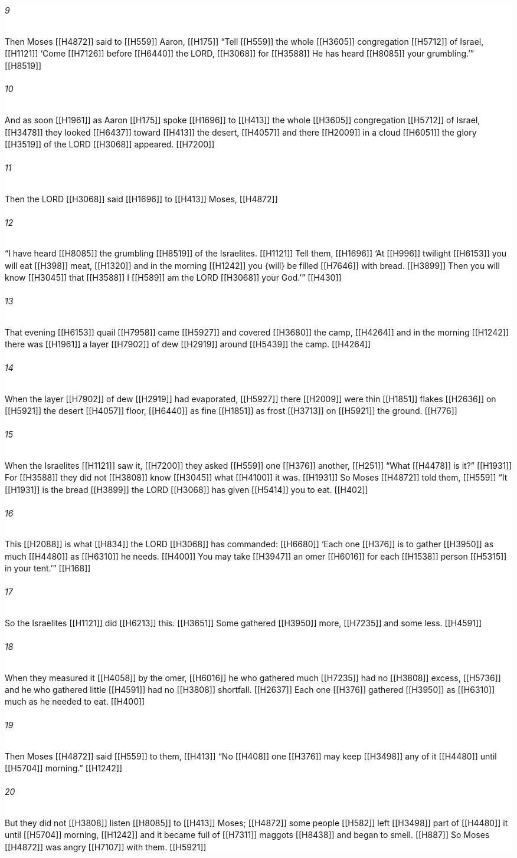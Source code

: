 ###### 9
Then Moses [[H4872]] said to [[H559]] Aaron, [[H175]] “Tell [[H559]] the whole [[H3605]] congregation [[H5712]] of Israel, [[H1121]] ‘Come [[H7126]] before [[H6440]] the LORD, [[H3068]] for [[H3588]] He has heard [[H8085]] your grumbling.’” [[H8519]]

###### 10
And as soon [[H1961]] as Aaron [[H175]] spoke [[H1696]] to [[H413]] the whole [[H3605]] congregation [[H5712]] of Israel, [[H3478]] they looked [[H6437]] toward [[H413]] the desert, [[H4057]] and there [[H2009]] in a cloud [[H6051]] the glory [[H3519]] of the LORD [[H3068]] appeared. [[H7200]]

###### 11
Then the LORD [[H3068]] said [[H1696]] to [[H413]] Moses, [[H4872]]

###### 12
“I have heard [[H8085]] the grumbling [[H8519]] of the Israelites. [[H1121]] Tell them, [[H1696]] ‘At [[H996]] twilight [[H6153]] you will eat [[H398]] meat, [[H1320]] and in the morning [[H1242]] you {will} be filled [[H7646]] with bread. [[H3899]] Then you will know [[H3045]] that [[H3588]] I [[H589]] am the LORD [[H3068]] your God.’” [[H430]]

###### 13
That evening [[H6153]] quail [[H7958]] came [[H5927]] and covered [[H3680]] the camp, [[H4264]] and in the morning [[H1242]] there was [[H1961]] a layer [[H7902]] of dew [[H2919]] around [[H5439]] the camp. [[H4264]]

###### 14
When the layer [[H7902]] of dew [[H2919]] had evaporated, [[H5927]] there [[H2009]] were thin [[H1851]] flakes [[H2636]] on [[H5921]] the desert [[H4057]] floor, [[H6440]] as fine [[H1851]] as frost [[H3713]] on [[H5921]] the ground. [[H776]]

###### 15
When the Israelites [[H1121]] saw it, [[H7200]] they asked [[H559]] one [[H376]] another, [[H251]] “What [[H4478]] is it?” [[H1931]] For [[H3588]] they did not [[H3808]] know [[H3045]] what [[H4100]] it was. [[H1931]] So Moses [[H4872]] told them, [[H559]] “It [[H1931]] is the bread [[H3899]] the LORD [[H3068]] has given [[H5414]] you to eat. [[H402]]

###### 16
This [[H2088]] is what [[H834]] the LORD [[H3068]] has commanded: [[H6680]] ‘Each one [[H376]] is to gather [[H3950]] as much [[H4480]] as [[H6310]] he needs. [[H400]] You may take [[H3947]] an omer [[H6016]] for each [[H1538]] person [[H5315]] in your tent.’” [[H168]]

###### 17
So the Israelites [[H1121]] did [[H6213]] this. [[H3651]] Some gathered [[H3950]] more, [[H7235]] and some less. [[H4591]]

###### 18
When they measured it [[H4058]] by the omer, [[H6016]] he who gathered much [[H7235]] had no [[H3808]] excess, [[H5736]] and he who gathered little [[H4591]] had no [[H3808]] shortfall. [[H2637]] Each one [[H376]] gathered [[H3950]] as [[H6310]] much as he needed to eat. [[H400]]

###### 19
Then Moses [[H4872]] said [[H559]] to them, [[H413]] “No [[H408]] one [[H376]] may keep [[H3498]] any of it [[H4480]] until [[H5704]] morning.” [[H1242]]

###### 20
But they did not [[H3808]] listen [[H8085]] to [[H413]] Moses; [[H4872]] some people [[H582]] left [[H3498]] part of [[H4480]] it until [[H5704]] morning, [[H1242]] and it became full of [[H7311]] maggots [[H8438]] and began to smell. [[H887]] So Moses [[H4872]] was angry [[H7107]] with them. [[H5921]]

